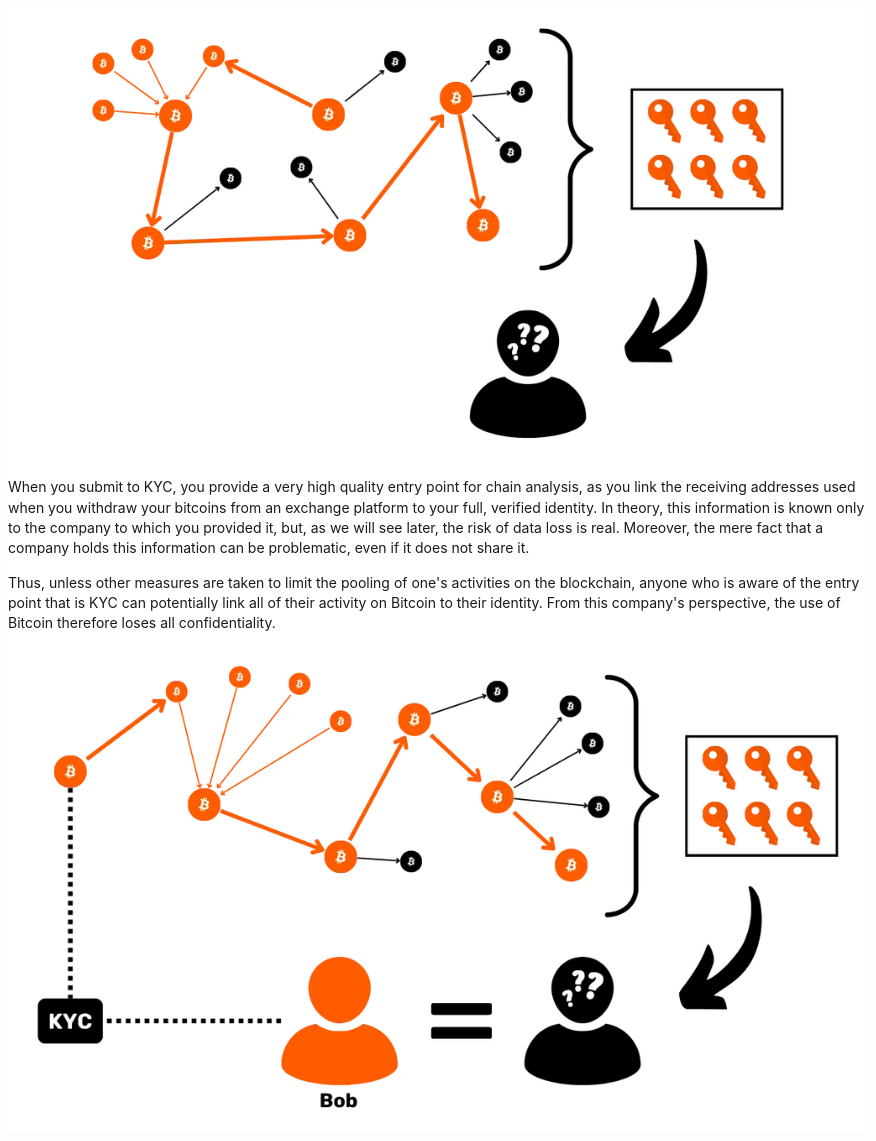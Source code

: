 ![BTC204](assets/fr/078.webp)

When you submit to KYC, you provide a very high quality entry point for chain analysis, as you link the receiving addresses used when you withdraw your bitcoins from an exchange platform to your full, verified identity. In theory, this information is known only to the company to which you provided it, but, as we will see later, the risk of data loss is real. Moreover, the mere fact that a company holds this information can be problematic, even if it does not share it.

Thus, unless other measures are taken to limit the pooling of one's activities on the blockchain, anyone who is aware of the entry point that is KYC can potentially link all of their activity on Bitcoin to their identity. From this company's perspective, the use of Bitcoin therefore loses all confidentiality.

![BTC204](assets/fr/079.webp)
